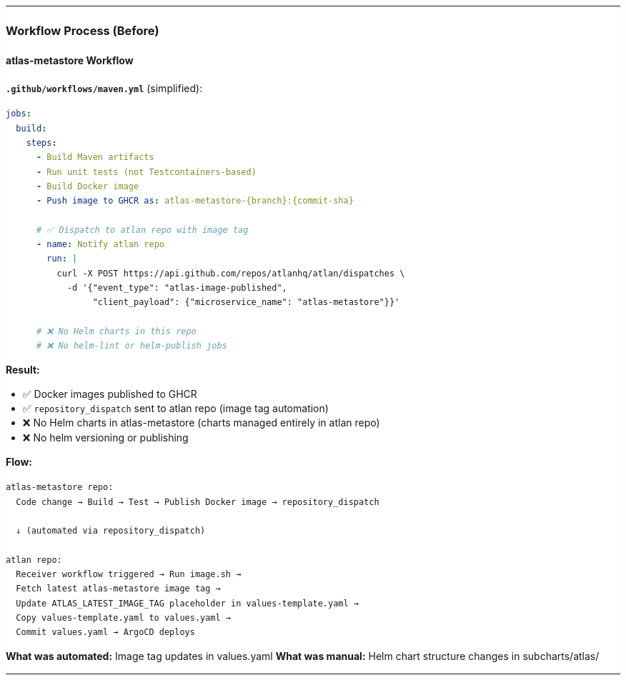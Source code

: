 
---

### Workflow Process (Before)

#### **atlas-metastore Workflow**

**`.github/workflows/maven.yml`** (simplified):
```yaml
jobs:
  build:
    steps:
      - Build Maven artifacts
      - Run unit tests (not Testcontainers-based)
      - Build Docker image
      - Push image to GHCR as: atlas-metastore-{branch}:{commit-sha}
      
      # ✅ Dispatch to atlan repo with image tag
      - name: Notify atlan repo
        run: |
          curl -X POST https://api.github.com/repos/atlanhq/atlan/dispatches \
            -d '{"event_type": "atlas-image-published", 
                 "client_payload": {"microservice_name": "atlas-metastore"}}'
      
      # ❌ No Helm charts in this repo
      # ❌ No helm-lint or helm-publish jobs
```

**Result:** 
- ✅ Docker images published to GHCR
- ✅ `repository_dispatch` sent to atlan repo (image tag automation)
- ❌ No Helm charts in atlas-metastore (charts managed entirely in atlan repo)
- ❌ No helm versioning or publishing

**Flow:**
```
atlas-metastore repo:
  Code change → Build → Test → Publish Docker image → repository_dispatch
  
  ↓ (automated via repository_dispatch)
  
atlan repo:
  Receiver workflow triggered → Run image.sh → 
  Fetch latest atlas-metastore image tag → 
  Update ATLAS_LATEST_IMAGE_TAG placeholder in values-template.yaml →
  Copy values-template.yaml to values.yaml →
  Commit values.yaml → ArgoCD deploys
```

**What was automated:** Image tag updates in values.yaml
**What was manual:** Helm chart structure changes in subcharts/atlas/

---
